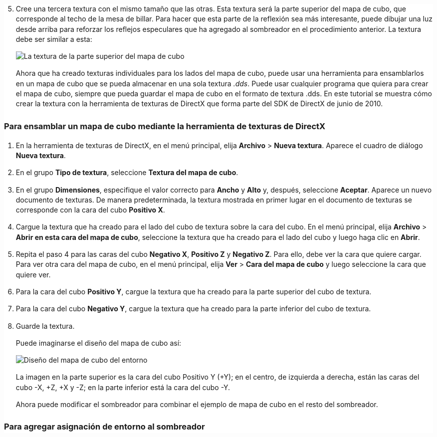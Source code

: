5. Cree una tercera textura con el mismo tamaño que las otras. Esta textura será la parte superior del mapa de cubo, que corresponde al techo de la mesa de billar. Para hacer que esta parte de la reflexión sea más interesante, puede dibujar una luz desde arriba para reforzar los reflejos especulares que ha agregado al sombreador en el procedimiento anterior. La textura debe ser similar a esta:

    ![La textura de la parte superior del mapa de cubo](../designers/media/gfx_shader_demo_billiard_art_env_texture_top2.png)

   Ahora que ha creado texturas individuales para los lados del mapa de cubo, puede usar una herramienta para ensamblarlos en un mapa de cubo que se pueda almacenar en una sola textura *.dds*. Puede usar cualquier programa que quiera para crear el mapa de cubo, siempre que pueda guardar el mapa de cubo en el formato de textura .dds. En este tutorial se muestra cómo crear la textura con la herramienta de texturas de DirectX que forma parte del SDK de DirectX de junio de 2010.

### <a name="to-assemble-a-cube-map-by-using-the-directx-texture-tool"></a>Para ensamblar un mapa de cubo mediante la herramienta de texturas de DirectX

1. En la herramienta de texturas de DirectX, en el menú principal, elija **Archivo** > **Nueva textura**. Aparece el cuadro de diálogo **Nueva textura**.

2. En el grupo **Tipo de textura**, seleccione **Textura del mapa de cubo**.

3. En el grupo **Dimensiones**, especifique el valor correcto para **Ancho** y **Alto** y, después, seleccione **Aceptar**. Aparece un nuevo documento de texturas. De manera predeterminada, la textura mostrada en primer lugar en el documento de texturas se corresponde con la cara del cubo **Positivo X**.

4. Cargue la textura que ha creado para el lado del cubo de textura sobre la cara del cubo. En el menú principal, elija **Archivo** > **Abrir en esta cara del mapa de cubo**, seleccione la textura que ha creado para el lado del cubo y luego haga clic en **Abrir**.

5. Repita el paso 4 para las caras del cubo **Negativo X**, **Positivo Z** y **Negativo Z**. Para ello, debe ver la cara que quiere cargar. Para ver otra cara del mapa de cubo, en el menú principal, elija **Ver** > **Cara del mapa de cubo** y luego seleccione la cara que quiere ver.

6. Para la cara del cubo **Positivo Y**, cargue la textura que ha creado para la parte superior del cubo de textura.

7. Para la cara del cubo **Negativo Y**, cargue la textura que ha creado para la parte inferior del cubo de textura.

8. Guarde la textura.

   Puede imaginarse el diseño del mapa de cubo así:

   ![Diseño del mapa de cubo del entorno](../designers/media/gfx_shader_demo_billiard_art_env_texture_top.png)

   La imagen en la parte superior es la cara del cubo Positivo Y (+Y); en el centro, de izquierda a derecha, están las caras del cubo -X, +Z, +X y -Z; en la parte inferior está la cara del cubo -Y.

   Ahora puede modificar el sombreador para combinar el ejemplo de mapa de cubo en el resto del sombreador.

### <a name="to-add-environment-mapping-to-your-shader"></a>Para agregar asignación de entorno al sombreador
